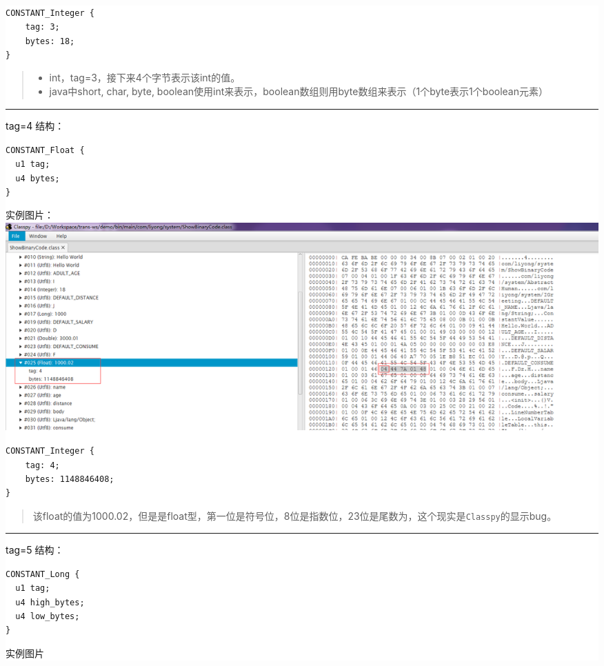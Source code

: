 ```shell script
CONSTANT_Integer {
    tag: 3;
    bytes: 18;
}
```
> - int，tag=3，接下来4个字节表示该int的值。  
> - java中short, char, byte, boolean使用int来表示，boolean数组则用byte数组来表示（1个byte表示1个boolean元素）

---
tag=4
结构： 
```shell script
CONSTANT_Float {
  u1 tag;
  u4 bytes;
}
```
实例图片：
![avatar](./images/class/通过Classpy工具constant-tag4.png)  
```shell script
CONSTANT_Integer {
    tag: 4;
    bytes: 1148846408;
}
```
> 该float的值为1000.02，但是是float型，第一位是符号位，8位是指数位，23位是尾数为，这个现实是`Classpy`的显示bug。

---
tag=5
结构：
```shell script
CONSTANT_Long {
  u1 tag;
  u4 high_bytes;
  u4 low_bytes;
}
```
实例图片